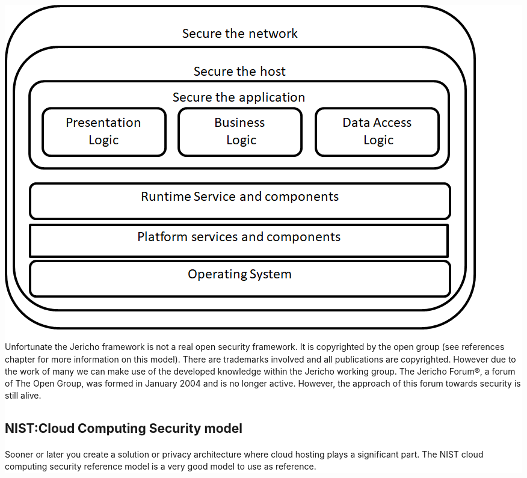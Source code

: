 ![image](../images/jericho.png)

Unfortunate the Jericho framework is not a real open security framework.
It is copyrighted by the open group (see references chapter for more
information on this model). There are trademarks involved and all
publications are copyrighted. However due to the work of many we can
make use of the developed knowledge within the Jericho working group.
The Jericho Forum®, a forum of The Open Group, was formed in January
2004 and is no longer active. However, the approach of this forum
towards security is still alive.


## NIST:Cloud Computing Security model

Sooner or later you create a solution or privacy architecture where
cloud hosting plays a significant part. The NIST cloud computing
security reference model is a very good model to use as reference. 
